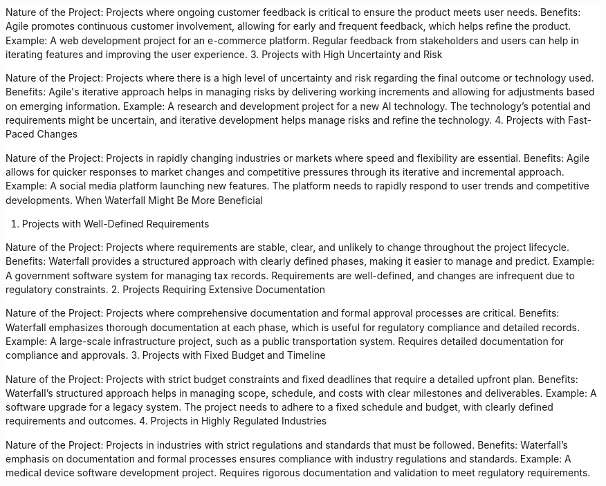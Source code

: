 Nature of the Project: Projects where ongoing customer feedback is critical to ensure the product meets user needs.
Benefits: Agile promotes continuous customer involvement, allowing for early and frequent feedback, which helps refine the product.
Example: A web development project for an e-commerce platform. Regular feedback from stakeholders and users can help in iterating features and improving the user experience.
3. Projects with High Uncertainty and Risk

Nature of the Project: Projects where there is a high level of uncertainty and risk regarding the final outcome or technology used.
Benefits: Agile's iterative approach helps in managing risks by delivering working increments and allowing for adjustments based on emerging information.
Example: A research and development project for a new AI technology. The technology’s potential and requirements might be uncertain, and iterative development helps manage risks and refine the technology.
4. Projects with Fast-Paced Changes

Nature of the Project: Projects in rapidly changing industries or markets where speed and flexibility are essential.
Benefits: Agile allows for quicker responses to market changes and competitive pressures through its iterative and incremental approach.
Example: A social media platform launching new features. The platform needs to rapidly respond to user trends and competitive developments.
When Waterfall Might Be More Beneficial
1. Projects with Well-Defined Requirements

Nature of the Project: Projects where requirements are stable, clear, and unlikely to change throughout the project lifecycle.
Benefits: Waterfall provides a structured approach with clearly defined phases, making it easier to manage and predict.
Example: A government software system for managing tax records. Requirements are well-defined, and changes are infrequent due to regulatory constraints.
2. Projects Requiring Extensive Documentation

Nature of the Project: Projects where comprehensive documentation and formal approval processes are critical.
Benefits: Waterfall emphasizes thorough documentation at each phase, which is useful for regulatory compliance and detailed records.
Example: A large-scale infrastructure project, such as a public transportation system. Requires detailed documentation for compliance and approvals.
3. Projects with Fixed Budget and Timeline

Nature of the Project: Projects with strict budget constraints and fixed deadlines that require a detailed upfront plan.
Benefits: Waterfall’s structured approach helps in managing scope, schedule, and costs with clear milestones and deliverables.
Example: A software upgrade for a legacy system. The project needs to adhere to a fixed schedule and budget, with clearly defined requirements and outcomes.
4. Projects in Highly Regulated Industries

Nature of the Project: Projects in industries with strict regulations and standards that must be followed.
Benefits: Waterfall’s emphasis on documentation and formal processes ensures compliance with industry regulations and standards.
Example: A medical device software development project. Requires rigorous documentation and validation to meet regulatory requirements.
